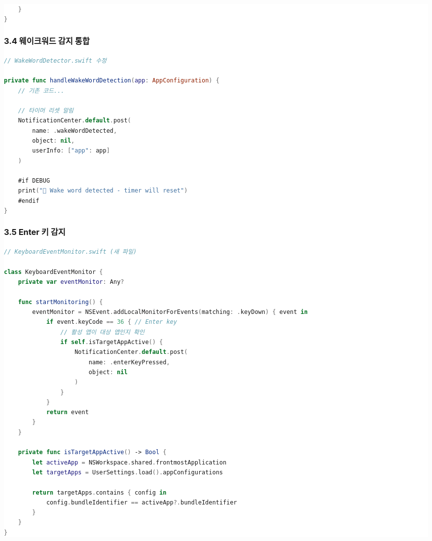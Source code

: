 ```swift
    }
}
```

### 3.4 웨이크워드 감지 통합
```swift
// WakeWordDetector.swift 수정

private func handleWakeWordDetection(app: AppConfiguration) {
    // 기존 코드...
    
    // 타이머 리셋 알림
    NotificationCenter.default.post(
        name: .wakeWordDetected,
        object: nil,
        userInfo: ["app": app]
    )
    
    #if DEBUG
    print("🔄 Wake word detected - timer will reset")
    #endif
}
```

### 3.5 Enter 키 감지
```swift
// KeyboardEventMonitor.swift (새 파일)

class KeyboardEventMonitor {
    private var eventMonitor: Any?
    
    func startMonitoring() {
        eventMonitor = NSEvent.addLocalMonitorForEvents(matching: .keyDown) { event in
            if event.keyCode == 36 { // Enter key
                // 활성 앱이 대상 앱인지 확인
                if self.isTargetAppActive() {
                    NotificationCenter.default.post(
                        name: .enterKeyPressed,
                        object: nil
                    )
                }
            }
            return event
        }
    }
    
    private func isTargetAppActive() -> Bool {
        let activeApp = NSWorkspace.shared.frontmostApplication
        let targetApps = UserSettings.load().appConfigurations
        
        return targetApps.contains { config in
            config.bundleIdentifier == activeApp?.bundleIdentifier
        }
    }
}
```
